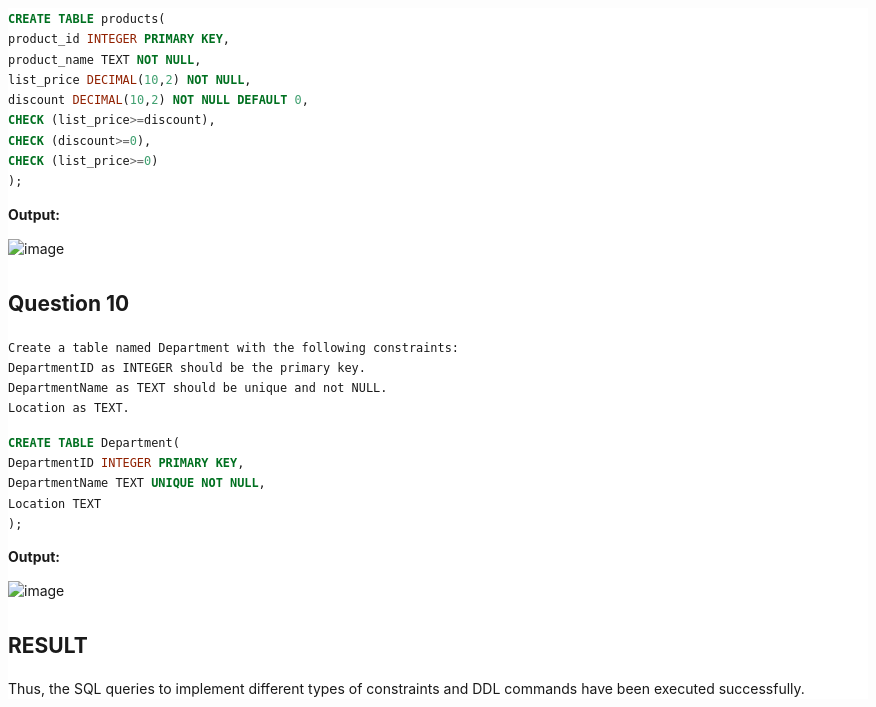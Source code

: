 ```sql
CREATE TABLE products(
product_id INTEGER PRIMARY KEY,
product_name TEXT NOT NULL,
list_price DECIMAL(10,2) NOT NULL,
discount DECIMAL(10,2) NOT NULL DEFAULT 0,
CHECK (list_price>=discount),
CHECK (discount>=0),
CHECK (list_price>=0)
);

```

**Output:**

<img width="1895" height="228" alt="image" src="https://github.com/user-attachments/assets/51d65597-037e-443d-8d57-87a3cf5c562d" />


**Question 10**
---
```
Create a table named Department with the following constraints:
DepartmentID as INTEGER should be the primary key.
DepartmentName as TEXT should be unique and not NULL.
Location as TEXT.
```

```sql
CREATE TABLE Department(
DepartmentID INTEGER PRIMARY KEY,
DepartmentName TEXT UNIQUE NOT NULL,
Location TEXT
);
```

**Output:**

<img width="1636" height="142" alt="image" src="https://github.com/user-attachments/assets/cb734d58-badf-4fef-9f09-d258c777ed07" />



## RESULT
Thus, the SQL queries to implement different types of constraints and DDL commands have been executed successfully.
